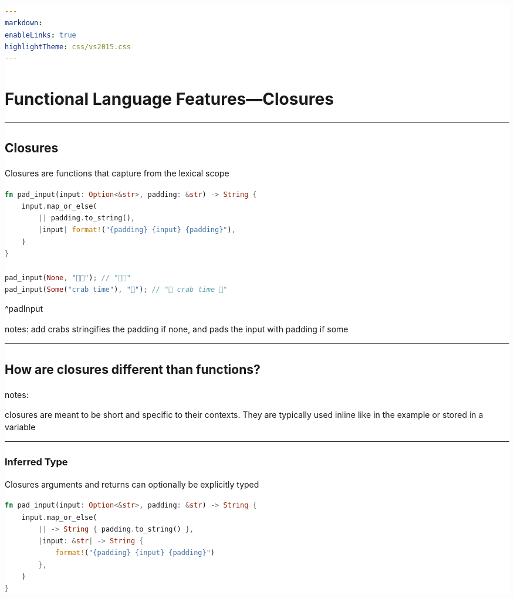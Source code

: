 ```yaml
---
markdown: 
enableLinks: true
highlightTheme: css/vs2015.css
---
```


# Functional Language Features—Closures


---
## Closures

Closures are functions that capture from the lexical scope

```rust
fn pad_input(input: Option<&str>, padding: &str) -> String {
    input.map_or_else(
        || padding.to_string(),
        |input| format!("{padding} {input} {padding}"),
    )
}

pad_input(None, "🦀🦀"); // "🦀🦀"
pad_input(Some("crab time"), "🦀"); // "🦀 crab time 🦀"
``` 

^padInput

notes:
add crabs stringifies the padding if none, and pads the input with padding if some

---
## How are closures different than functions?

notes:

closures are meant to be short and specific to their contexts. They are typically used inline like in the example or stored in a variable

---
### Inferred Type

Closures arguments and returns can optionally be explicitly typed

```rust
fn pad_input(input: Option<&str>, padding: &str) -> String {
    input.map_or_else(
        || -> String { padding.to_string() },
        |input: &str| -> String {
            format!("{padding} {input} {padding}")
        },
    )
}
```
